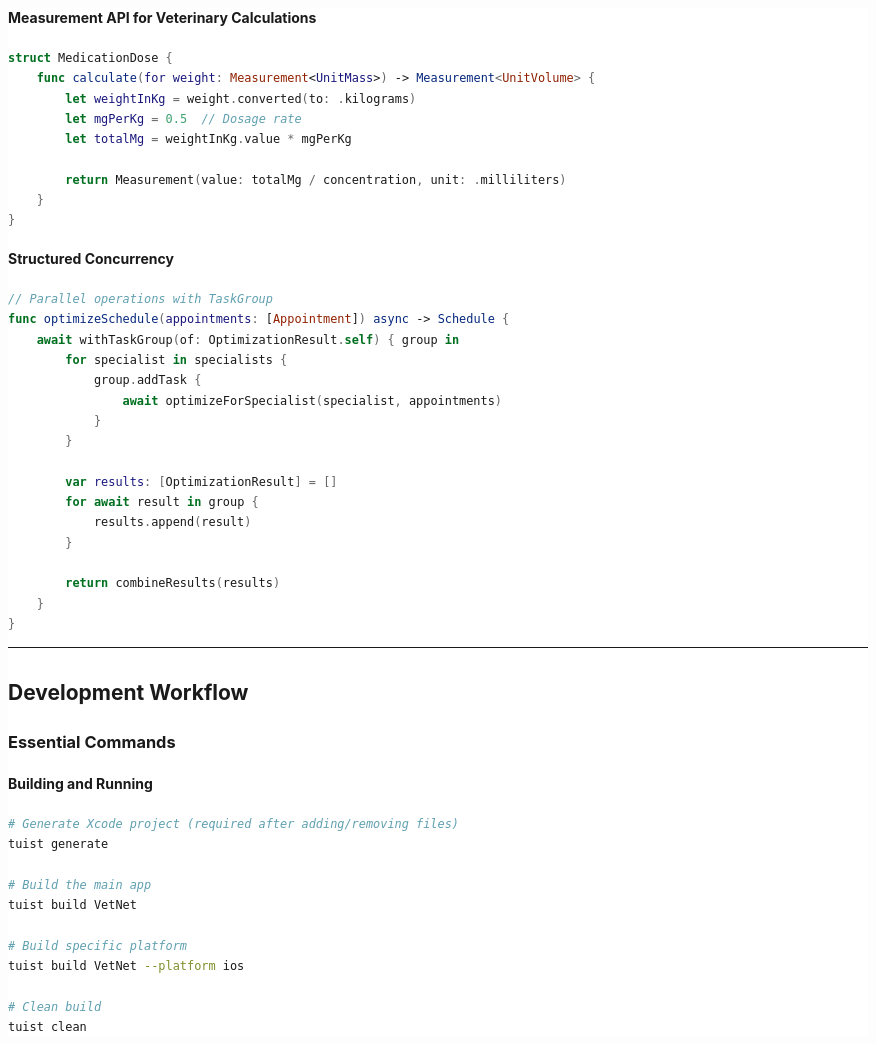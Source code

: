 #### Measurement API for Veterinary Calculations
```swift
struct MedicationDose {
    func calculate(for weight: Measurement<UnitMass>) -> Measurement<UnitVolume> {
        let weightInKg = weight.converted(to: .kilograms)
        let mgPerKg = 0.5  // Dosage rate
        let totalMg = weightInKg.value * mgPerKg
        
        return Measurement(value: totalMg / concentration, unit: .milliliters)
    }
}
```

#### Structured Concurrency
```swift
// Parallel operations with TaskGroup
func optimizeSchedule(appointments: [Appointment]) async -> Schedule {
    await withTaskGroup(of: OptimizationResult.self) { group in
        for specialist in specialists {
            group.addTask {
                await optimizeForSpecialist(specialist, appointments)
            }
        }
        
        var results: [OptimizationResult] = []
        for await result in group {
            results.append(result)
        }
        
        return combineResults(results)
    }
}
```

---

## Development Workflow

### Essential Commands

#### Building and Running
```bash
# Generate Xcode project (required after adding/removing files)
tuist generate

# Build the main app
tuist build VetNet

# Build specific platform
tuist build VetNet --platform ios

# Clean build
tuist clean
```
